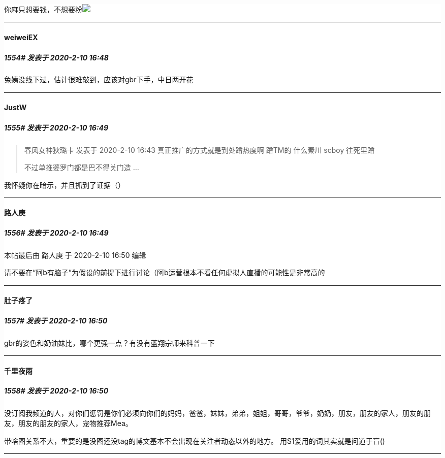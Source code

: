 
你麻只想要钱，不想要粉<img src="https://static.saraba1st.com/image/smiley/face2017/067.png" referrerpolicy="no-referrer">


*****

####  weiweiEX  
##### 1554#       发表于 2020-2-10 16:48


兔姨没线下过，估计很难敲到，应该对gbr下手，中日两开花


*****

####  JustW  
##### 1555#       发表于 2020-2-10 16:49


<blockquote>春风女神狄璐卡 发表于 2020-2-10 16:43
真正推广的方式就是到处蹭热度啊 蹭TM的 什么秦川 scboy 往死里蹭


不过单推婆罗门都是巴不得关门造 ...</blockquote>
我怀疑你在暗示，并且抓到了证据（）


*****

####  路人庚  
##### 1556#       发表于 2020-2-10 16:49


 本帖最后由 路人庚 于 2020-2-10 16:50 编辑 

请不要在“阿b有脑子”为假设的前提下进行讨论（阿b运营根本不看任何虚拟人直播的可能性是非常高的


*****

####  肚子疼了  
##### 1557#       发表于 2020-2-10 16:50


gbr的姿色和奶油妹比，哪个更强一点？有没有蓝翔宗师来科普一下


*****

####  千里夜雨  
##### 1558#       发表于 2020-2-10 16:50


没订阅我频道的人，对你们惩罚是你们必须向你们的妈妈，爸爸，妹妹，弟弟，姐姐，哥哥，爷爷，奶奶，朋友，朋友的家人，朋友的朋友，朋友的朋友的家人，宠物推荐Mea。


带啥图关系不大，重要的是没图还没tag的博文基本不会出现在关注者动态以外的地方。
用S1爱用的词其实就是问道于盲()


*****
